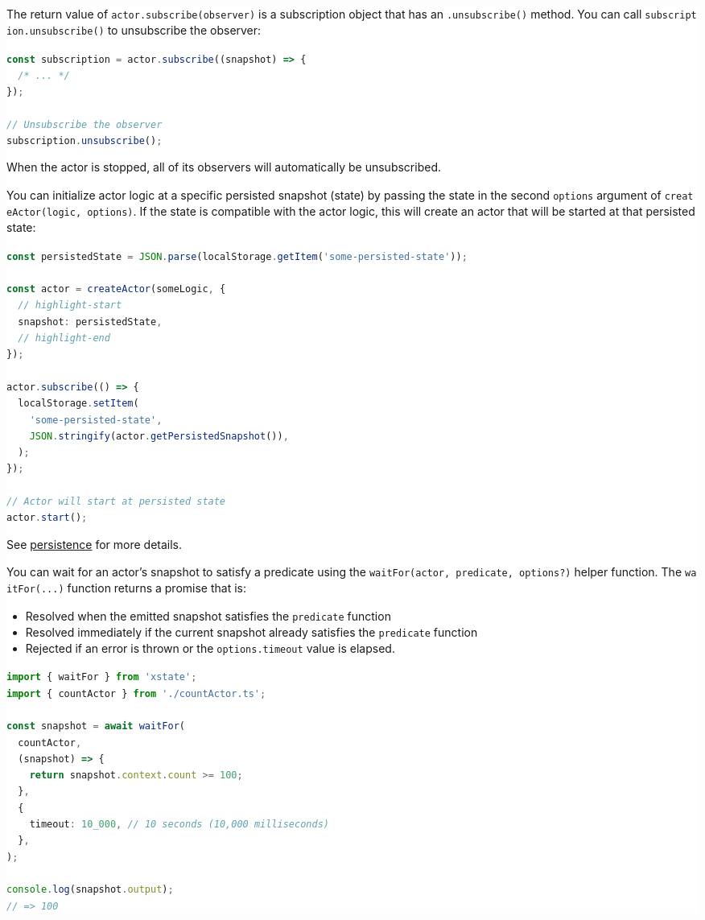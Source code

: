The return value of `actor.subscribe(observer)` is a subscription object that has an `.unsubscribe()` method. You can call `subscription.unsubscribe()` to unsubscribe the observer:

```ts
const subscription = actor.subscribe((snapshot) => {
  /* ... */
});

// Unsubscribe the observer
subscription.unsubscribe();
```

When the actor is stopped, all of its observers will automatically be unsubscribed.

You can initialize actor logic at a specific persisted snapshot (state) by passing the state in the second `options` argument of `createActor(logic, options)`. If the state is compatible with the actor logic, this will create an actor that will be started at that persisted state:

```ts
const persistedState = JSON.parse(localStorage.getItem('some-persisted-state'));

const actor = createActor(someLogic, {
  // highlight-start
  snapshot: persistedState,
  // highlight-end
});

actor.subscribe(() => {
  localStorage.setItem(
    'some-persisted-state',
    JSON.stringify(actor.getPersistedSnapshot()),
  );
});

// Actor will start at persisted state
actor.start();
```

See [persistence](persistence.mdx) for more details.

You can wait for an actor’s snapshot to satisfy a predicate using the `waitFor(actor, predicate, options?)` helper function. The `waitFor(...)` function returns a promise that is:

- Resolved when the emitted snapshot satisfies the `predicate` function
- Resolved immediately if the current snapshot already satisfies the `predicate` function
- Rejected if an error is thrown or the `options.timeout` value is elapsed.

```ts
import { waitFor } from 'xstate';
import { countActor } from './countActor.ts';

const snapshot = await waitFor(
  countActor,
  (snapshot) => {
    return snapshot.context.count >= 100;
  },
  {
    timeout: 10_000, // 10 seconds (10,000 milliseconds)
  },
);

console.log(snapshot.output);
// => 100
```
